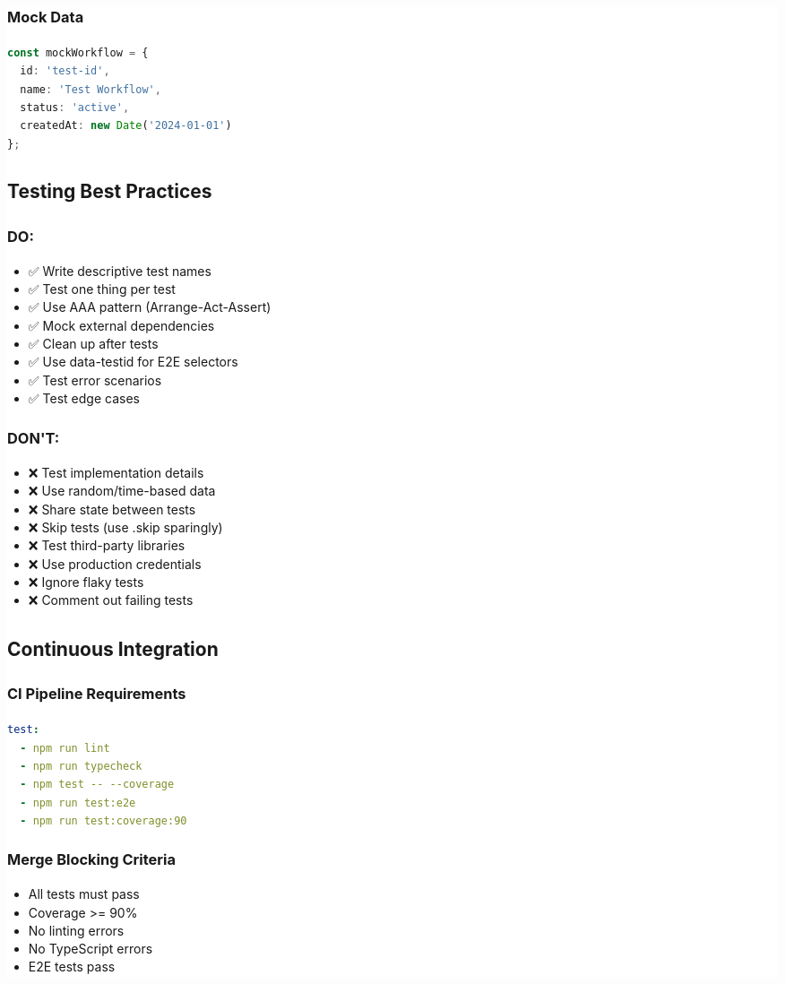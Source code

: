 ### Mock Data
```typescript
const mockWorkflow = {
  id: 'test-id',
  name: 'Test Workflow',
  status: 'active',
  createdAt: new Date('2024-01-01')
};
```

## Testing Best Practices

### DO:
- ✅ Write descriptive test names
- ✅ Test one thing per test
- ✅ Use AAA pattern (Arrange-Act-Assert)
- ✅ Mock external dependencies
- ✅ Clean up after tests
- ✅ Use data-testid for E2E selectors
- ✅ Test error scenarios
- ✅ Test edge cases

### DON'T:
- ❌ Test implementation details
- ❌ Use random/time-based data
- ❌ Share state between tests
- ❌ Skip tests (use .skip sparingly)
- ❌ Test third-party libraries
- ❌ Use production credentials
- ❌ Ignore flaky tests
- ❌ Comment out failing tests

## Continuous Integration

### CI Pipeline Requirements
```yaml
test:
  - npm run lint
  - npm run typecheck
  - npm test -- --coverage
  - npm run test:e2e
  - npm run test:coverage:90
```

### Merge Blocking Criteria
- All tests must pass
- Coverage >= 90%
- No linting errors
- No TypeScript errors
- E2E tests pass
